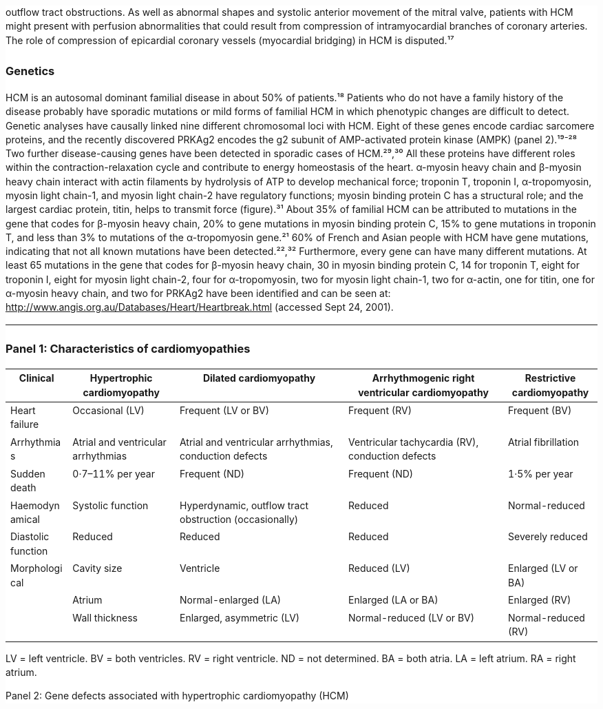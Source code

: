 outflow tract obstructions. As well as abnormal shapes and systolic anterior movement of the mitral valve, patients with HCM might present with perfusion abnormalities that could result from compression of intramyocardial branches of coronary arteries. The role of compression of epicardial coronary vessels (myocardial bridging) in HCM is disputed.¹⁷

### Genetics

HCM is an autosomal dominant familial disease in about 50% of patients.¹⁸ Patients who do not have a family history of the disease probably have sporadic mutations or mild forms of familial HCM in which phenotypic changes are difficult to detect. Genetic analyses have causally linked nine different chromosomal loci with HCM. Eight of these genes encode cardiac sarcomere proteins, and the recently discovered PRKAg2 encodes the g2 subunit of AMP-activated protein kinase (AMPK) (panel 2).¹⁹⁻²⁸ Two further disease-causing genes have been detected in sporadic cases of HCM.²⁹,³⁰ All these proteins have different roles within the contraction-relaxation cycle and contribute to energy homeostasis of the heart. α-myosin heavy chain and β-myosin heavy chain interact with actin filaments by hydrolysis of ATP to develop mechanical force; troponin T, troponin I, α-tropomyosin, myosin light chain-1, and myosin light chain-2 have regulatory functions; myosin binding protein C has a structural role; and the largest cardiac protein, titin, helps to transmit force (figure).³¹ About 35% of familial HCM can be attributed to mutations in the gene that codes for β-myosin heavy chain, 20% to gene mutations in myosin binding protein C, 15% to gene mutations in troponin T, and less than 3% to mutations of the α-tropomyosin gene.²¹ 60% of French and Asian people with HCM have gene mutations, indicating that not all known mutations have been detected.²²,³² Furthermore, every gene can have many different mutations. At least 65 mutations in the gene that codes for β-myosin heavy chain, 30 in myosin binding protein C, 14 for troponin T, eight for troponin I, eight for myosin light chain-2, four for α-tropomyosin, two for myosin light chain-1, two for α-actin, one for titin, one for α-myosin heavy chain, and two for PRKAg2 have been identified and can be seen at: http://www.angis.org.au/Databases/Heart/Heartbreak.html (accessed Sept 24, 2001).

---

### Panel 1: Characteristics of cardiomyopathies

| Clinical | Hypertrophic cardiomyopathy | Dilated cardiomyopathy | Arrhythmogenic right ventricular cardiomyopathy | Restrictive cardiomyopathy |
|----------|------------------------------|------------------------|-----------------------------------------------|----------------------------|
| Heart failure | Occasional (LV) | Frequent (LV or BV) | Frequent (RV) | Frequent (BV) |
| Arrhythmias | Atrial and ventricular arrhythmias | Atrial and ventricular arrhythmias, conduction defects | Ventricular tachycardia (RV), conduction defects | Atrial fibrillation |
| Sudden death | 0·7–11% per year | Frequent (ND) | Frequent (ND) | 1·5% per year |
| Haemodynamical | Systolic function | Hyperdynamic, outflow tract obstruction (occasionally) | Reduced | Normal-reduced |
| Diastolic function | Reduced | Reduced | Reduced | Severely reduced |
| Morphological | Cavity size | Ventricle | Reduced (LV) | Enlarged (LV or BA) | Enlarged (RV) | Normal or reduced (BV) |
| | Atrium | Normal-enlarged (LA) | Enlarged (LA or BA) | Enlarged (RV) | Enlarged (BA) |
| | Wall thickness | Enlarged, asymmetric (LV) | Normal-reduced (LV or BV) | Normal-reduced (RV) | Normal (BV) |

LV = left ventricle. BV = both ventricles. RV = right ventricle. ND = not determined. BA = both atria. LA = left atrium. RA = right atrium.

Panel 2: Gene defects associated with hypertrophic cardiomyopathy (HCM)
